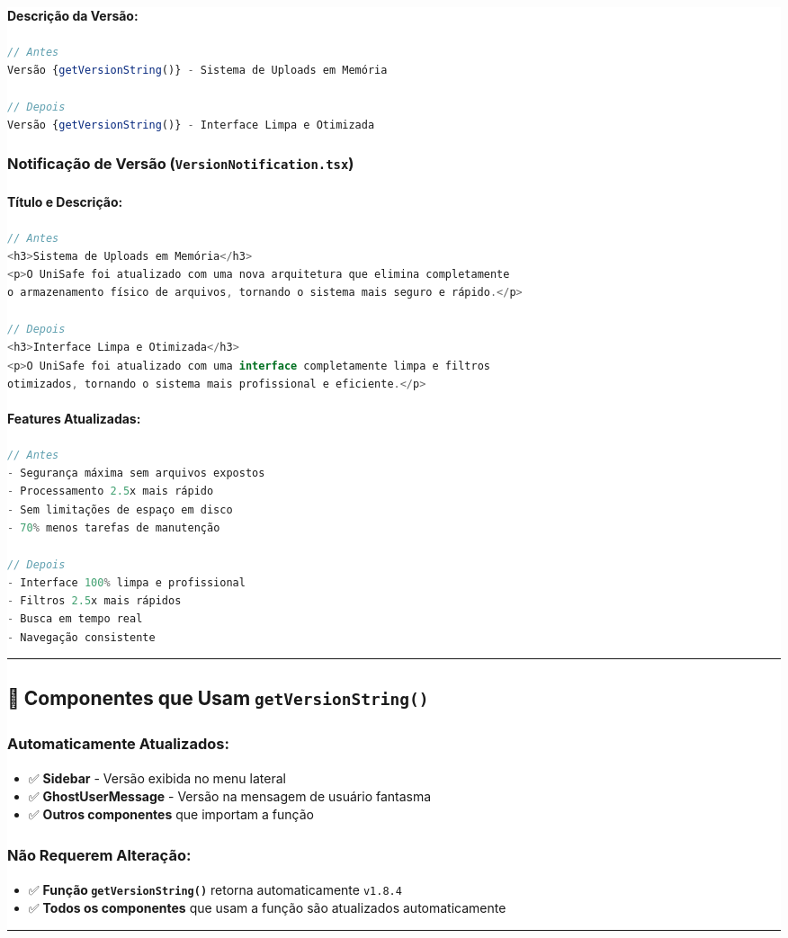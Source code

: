 #### **Descrição da Versão:**
```typescript
// Antes
Versão {getVersionString()} - Sistema de Uploads em Memória

// Depois
Versão {getVersionString()} - Interface Limpa e Otimizada
```

### **Notificação de Versão (`VersionNotification.tsx`)**

#### **Título e Descrição:**
```typescript
// Antes
<h3>Sistema de Uploads em Memória</h3>
<p>O UniSafe foi atualizado com uma nova arquitetura que elimina completamente 
o armazenamento físico de arquivos, tornando o sistema mais seguro e rápido.</p>

// Depois
<h3>Interface Limpa e Otimizada</h3>
<p>O UniSafe foi atualizado com uma interface completamente limpa e filtros 
otimizados, tornando o sistema mais profissional e eficiente.</p>
```

#### **Features Atualizadas:**
```typescript
// Antes
- Segurança máxima sem arquivos expostos
- Processamento 2.5x mais rápido
- Sem limitações de espaço em disco
- 70% menos tarefas de manutenção

// Depois
- Interface 100% limpa e profissional
- Filtros 2.5x mais rápidos
- Busca em tempo real
- Navegação consistente
```

---

## 🎨 **Componentes que Usam `getVersionString()`**

### **Automaticamente Atualizados:**
- ✅ **Sidebar** - Versão exibida no menu lateral
- ✅ **GhostUserMessage** - Versão na mensagem de usuário fantasma
- ✅ **Outros componentes** que importam a função

### **Não Requerem Alteração:**
- ✅ **Função `getVersionString()`** retorna automaticamente `v1.8.4`
- ✅ **Todos os componentes** que usam a função são atualizados automaticamente

---